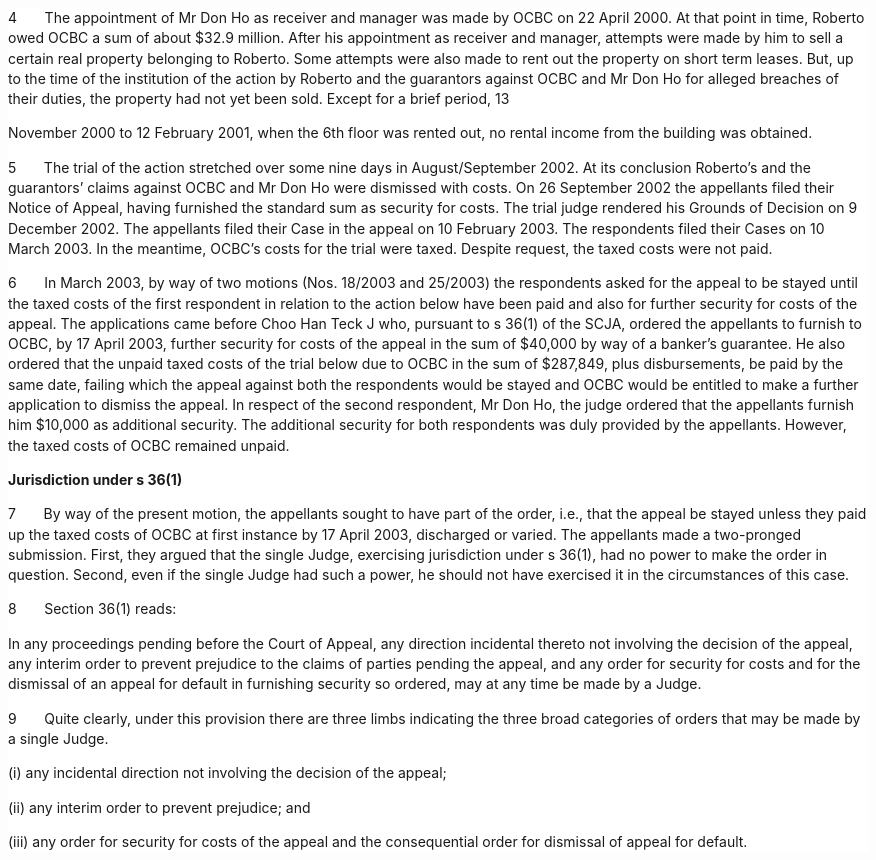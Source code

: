 4       The appointment of Mr Don Ho as receiver and manager was made by OCBC on 22 April 2000. At that point in time, Roberto owed OCBC a sum of about $32.9 million. After his appointment as receiver and manager, attempts were made by him to sell a certain real property belonging to Roberto. Some attempts were also made to rent out the property on short term leases. But, up to the time of the institution of the action by Roberto and the guarantors against OCBC and Mr Don Ho for alleged breaches of their duties, the property had not yet been sold. Except for a brief period, 13 


November 2000 to 12 February 2001, when the 6th floor was rented out, no rental income from the building was obtained. 

5       The trial of the action stretched over some nine days in August/September 2002. At its conclusion Roberto’s and the guarantors’ claims against OCBC and Mr Don Ho were dismissed with costs. On 26 September 2002 the appellants filed their Notice of Appeal, having furnished the standard sum as security for costs. The trial judge rendered his Grounds of Decision on 9 December 2002. The appellants filed their Case in the appeal on 10 February 2003. The respondents filed their Cases on 10 March 2003. In the meantime, OCBC’s costs for the trial were taxed. Despite request, the taxed costs were not paid. 

6       In March 2003, by way of two motions (Nos. 18/2003 and 25/2003) the respondents asked for the appeal to be stayed until the taxed costs of the first respondent in relation to the action below have been paid and also for further security for costs of the appeal. The applications came before Choo Han Teck J who, pursuant to s 36(1) of the SCJA, ordered the appellants to furnish to OCBC, by 17 April 2003, further security for costs of the appeal in the sum of $40,000 by way of a banker’s guarantee. He also ordered that the unpaid taxed costs of the trial below due to OCBC in the sum of $287,849, plus disbursements, be paid by the same date, failing which the appeal against both the respondents would be stayed and OCBC would be entitled to make a further application to dismiss the appeal. In respect of the second respondent, Mr Don Ho, the judge ordered that the appellants furnish him $10,000 as additional security. The additional security for both respondents was duly provided by the appellants. However, the taxed costs of OCBC remained unpaid. 

**Jurisdiction under s 36(1)** 

7       By way of the present motion, the appellants sought to have part of the order, i.e., that the appeal be stayed unless they paid up the taxed costs of OCBC at first instance by 17 April 2003, discharged or varied. The appellants made a two-pronged submission. First, they argued that the single Judge, exercising jurisdiction under s 36(1), had no power to make the order in question. Second, even if the single Judge had such a power, he should not have exercised it in the circumstances of this case. 

8       Section 36(1) reads: 

 In any proceedings pending before the Court of Appeal, any direction incidental thereto not involving the decision of the appeal, any interim order to prevent prejudice to the claims of parties pending the appeal, and any order for security for costs and for the dismissal of an appeal for default in furnishing security so ordered, may at any time be made by a Judge. 

9       Quite clearly, under this provision there are three limbs indicating the three broad categories of orders that may be made by a single Judge. 

 (i) any incidental direction not involving the decision of the appeal; 

 (ii) any interim order to prevent prejudice; and 

 (iii) any order for security for costs of the appeal and the consequential order for dismissal of appeal for default. 
